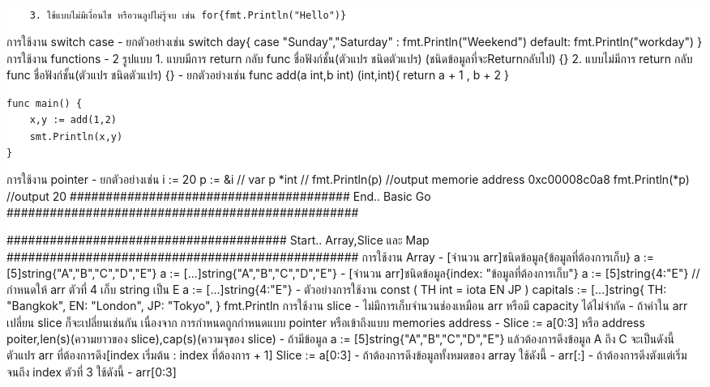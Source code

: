 		3. ใช้แบบไม่มีเงื่อนไข หรือวนลูปไม่รู้จบ เช่น for{fmt.Println("Hello")}
การใช้งาน switch case
	- ยกตัวอย่างเช่น
	switch day{
	case "Sunday","Saturday" :
		fmt.Println("Weekend")
	default:
		fmt.Println("workday")
	}
การใช้งาน functions
	- 2 รูปแบบ
		1. แบบมีการ return กลับ func ชื่อฟังก์ชั้น(ตัวแปร ชนิดตัวแปร) (ชนิดข้อมูลที่จะReturnกลับไป) {}
		2. แบบไม่มีการ return กลับ func ชื่อฟังก์ชั้น(ตัวแปร ชนิดตัวแปร) {}
	- ยกตัวอย่างเช่น
	func add(a int,b int) (int,int){
		return a + 1 , b + 2
	}

	func main() {
		x,y := add(1,2)
		smt.Println(x,y)
	}
การใช้งาน pointer
	- ยกตัวอย่างเช่น
	i := 20
	p := &i // var p *int
	// fmt.Println(p) //output memorie address 0xc00008c0a8
	fmt.Println(*p) //output 20
####################################### End.. Basic Go #################################################

####################################### Start.. Array,Slice และ Map #################################################
การใช้งาน Array
	- [จำนวน arr]ชนิดข้อมูล{ข้อมูลที่ต้องการเก็บ}
	a := [5]string{"A","B","C","D","E"}
	a := [...]string{"A","B","C","D","E"}
	- [จำนวน arr]ชนิดข้อมูล{index: "ข้อมูลที่ต้องการเก็บ"}
	a := [5]string{4:"E"} //กำหนดให้ arr ตัวที่ 4 เก็บ string เป็น E
	a := [...]string{4:"E"}
	- ตัวอย่างการใช้งาน
	const (
		TH int = iota
		EN
		JP
	)
	capitals := [...]string{
		TH: "Bangkok",
		EN: "London",
		JP: "Tokyo",
	}
	fmt.Println
การใช้งาน slice
	- ไม่มีการเก็บจำนวนช่องเหมือน arr หรือมี capacity ได้ไม่จำกัด
	- ถ้าค่าใน arr เปลี่ยน slice ก็จะเปลี่ยนเช่นกัน เนื่องจาก การกำหนดถูกกำหนดแบบ pointer หรือเข้าถึงแบบ memories address
	- Slice := a[0:3] หรือ address poiter,len(s)(ความยาวของ slice),cap(s)(ความจุของ slice)
	- ถ้ามีข้อมูล a := [5]string{"A","B","C","D","E"} แล้วต้องการดึงข้อมูล A ถึง C จะเป็นดังนี้
		ตัวแปร arr ที่ต้องการดึง[index เริ่มต้น : index ที่ต้องการ + 1]
		Slice := a[0:3]
	- ถ้าต้องการดึงข้อมูลทั้งหมดของ array ใช้ดังนี้
		- arr[:]
	- ถ้าต้องการดึงตังแต่เริ่มจนถึง index ตัวที่ 3 ใช้ดังนี้
		- arr[0:3]